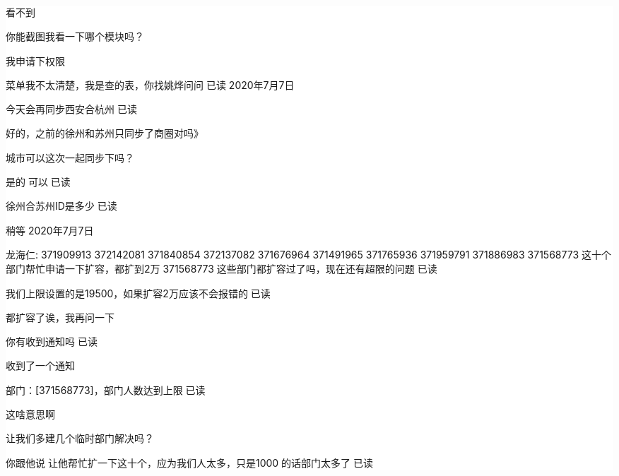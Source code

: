 看不到

你能截图我看一下哪个模块吗？

我申请下权限

菜单我不太清楚，我是查的表，你找姚烨问问
已读
2020年7月7日

今天会再同步西安合杭州
已读

好的，之前的徐州和苏州只同步了商圈对吗》

城市可以这次一起同步下吗？

是的 可以
已读

徐州合苏州ID是多少
已读

稍等
2020年7月7日

龙海仁:
371909913
372142081
371840854
372137082
371676964
371491965
371765936
371959791
371886983
371568773 这十个部门帮忙申请一下扩容，都扩到2万
371568773 这些部门都扩容过了吗，现在还有超限的问题
已读

我们上限设置的是19500，如果扩容2万应该不会报错的
已读

都扩容了诶，我再问一下

你有收到通知吗
已读

收到了一个通知

部门：[371568773]，部门人数达到上限
已读



这啥意思啊

让我们多建几个临时部门解决吗？

你跟他说 让他帮忙扩一下这十个，应为我们人太多，只是1000 的话部门太多了
已读
